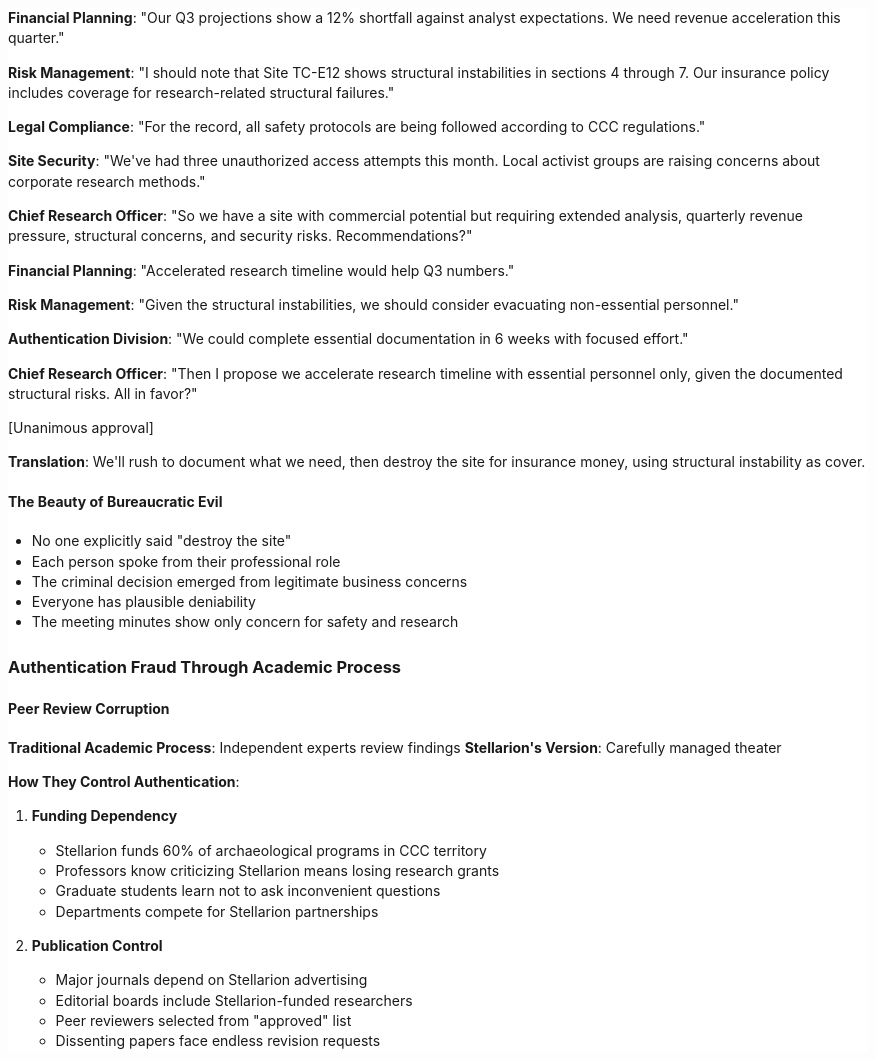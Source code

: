 **Financial Planning**: "Our Q3 projections show a 12% shortfall against analyst expectations. We need revenue acceleration this quarter."

**Risk Management**: "I should note that Site TC-E12 shows structural instabilities in sections 4 through 7. Our insurance policy includes coverage for research-related structural failures."

**Legal Compliance**: "For the record, all safety protocols are being followed according to CCC regulations."

**Site Security**: "We've had three unauthorized access attempts this month. Local activist groups are raising concerns about corporate research methods."

**Chief Research Officer**: "So we have a site with commercial potential but requiring extended analysis, quarterly revenue pressure, structural concerns, and security risks. Recommendations?"

**Financial Planning**: "Accelerated research timeline would help Q3 numbers."

**Risk Management**: "Given the structural instabilities, we should consider evacuating non-essential personnel."

**Authentication Division**: "We could complete essential documentation in 6 weeks with focused effort."

**Chief Research Officer**: "Then I propose we accelerate research timeline with essential personnel only, given the documented structural risks. All in favor?"

[Unanimous approval]

**Translation**: We'll rush to document what we need, then destroy the site for insurance money, using structural instability as cover.

#### The Beauty of Bureaucratic Evil
- No one explicitly said "destroy the site"
- Each person spoke from their professional role
- The criminal decision emerged from legitimate business concerns
- Everyone has plausible deniability
- The meeting minutes show only concern for safety and research

### Authentication Fraud Through Academic Process

#### Peer Review Corruption
**Traditional Academic Process**: Independent experts review findings
**Stellarion's Version**: Carefully managed theater

**How They Control Authentication**:

1. **Funding Dependency**
   - Stellarion funds 60% of archaeological programs in CCC territory
   - Professors know criticizing Stellarion means losing research grants
   - Graduate students learn not to ask inconvenient questions
   - Departments compete for Stellarion partnerships

2. **Publication Control**
   - Major journals depend on Stellarion advertising
   - Editorial boards include Stellarion-funded researchers
   - Peer reviewers selected from "approved" list
   - Dissenting papers face endless revision requests
